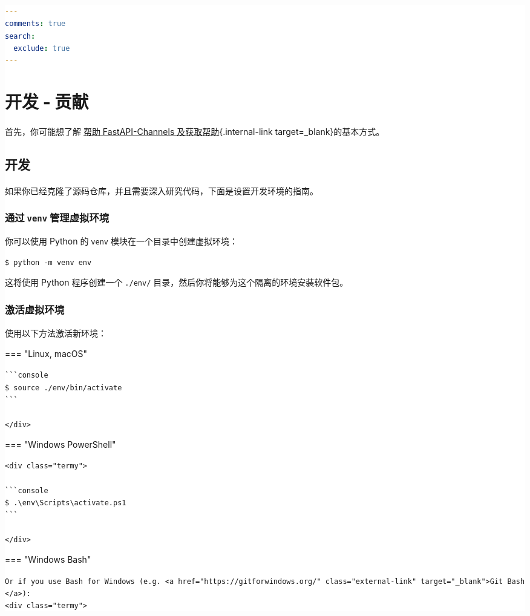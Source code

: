 ```yaml
---
comments: true
search:
  exclude: true
---
```


# 开发 - 贡献

首先，你可能想了解 [帮助 FastAPI-Channels 及获取帮助](./resources/help-fastapi-channels.md){.internal-link target=_blank}的基本方式。

## 开发

如果你已经克隆了源码仓库，并且需要深入研究代码，下面是设置开发环境的指南。

### 通过 `venv` 管理虚拟环境

你可以使用 Python 的 `venv` 模块在一个目录中创建虚拟环境：

<div class="termy">

```console
$ python -m venv env
```

</div>

这将使用 Python 程序创建一个 `./env/` 目录，然后你将能够为这个隔离的环境安装软件包。

### 激活虚拟环境

使用以下方法激活新环境：

=== "Linux, macOS"
    <div class="termy">

    ```console
    $ source ./env/bin/activate
    ```

    </div>

=== "Windows PowerShell"

    <div class="termy">
    
    ```console
    $ .\env\Scripts\activate.ps1
    ```
    
    </div>

=== "Windows Bash"

    Or if you use Bash for Windows (e.g. <a href="https://gitforwindows.org/" class="external-link" target="_blank">Git Bash</a>):
    <div class="termy">
    